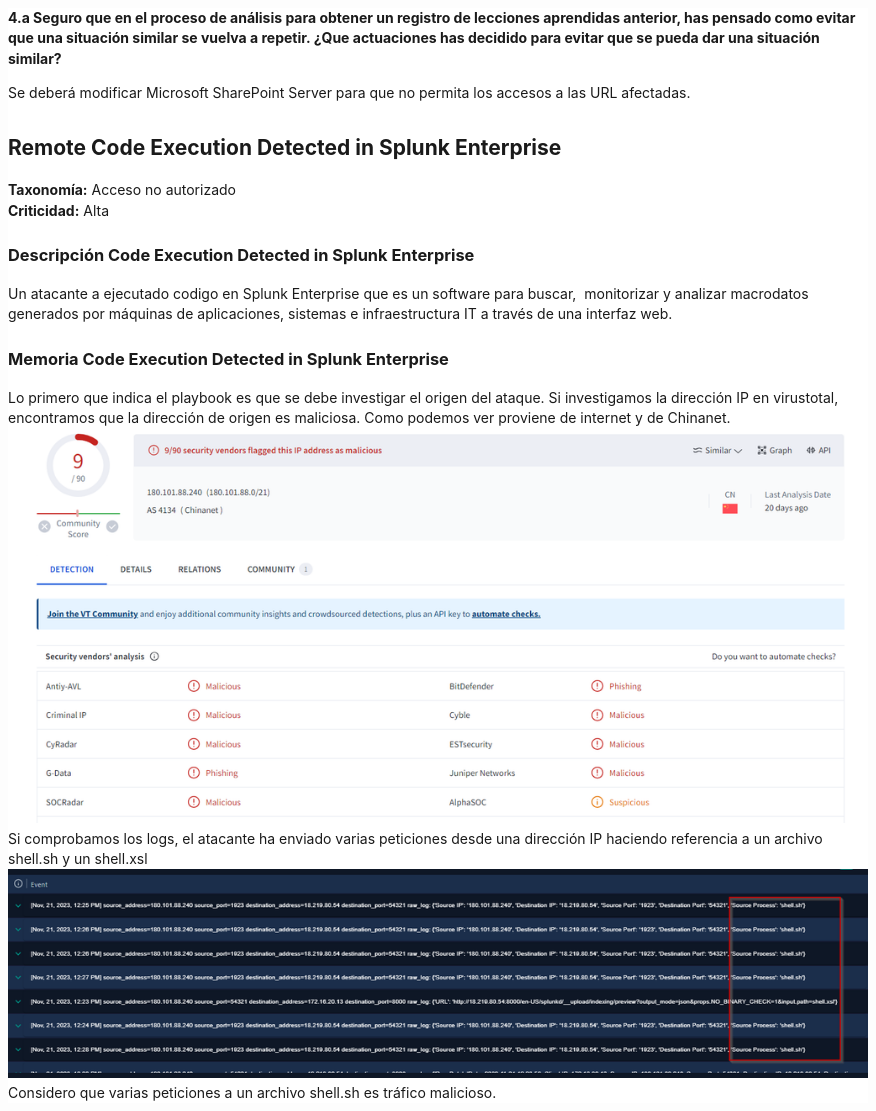 **4.a Seguro que en el proceso de análisis para obtener un registro de lecciones aprendidas anterior, has pensado como evitar que una situación similar se vuelva a repetir. ¿Que actuaciones has decidido para evitar que se pueda dar una situación similar?**

Se deberá modificar Microsoft SharePoint Server para que no permita los accesos a las URL afectadas.

## Remote Code Execution Detected in Splunk Enterprise

**Taxonomía:** Acceso no autorizado<br>
**Criticidad:** Alta<br>

### Descripción Code Execution Detected in Splunk Enterprise

Un atacante a ejecutado codigo en Splunk Enterprise que es un software para buscar, ​​​ monitorizar y analizar macrodatos generados por máquinas de aplicaciones, sistemas e infraestructura IT a través de una interfaz web.

### Memoria Code Execution Detected in Splunk Enterprise

Lo primero que indica el playbook es que se debe investigar el origen del ataque. Si investigamos la dirección IP en virustotal, encontramos que la dirección de origen es maliciosa. Como podemos ver proviene de internet y de Chinanet.
![codeexceution](./img/codeexecutionvirustotal.png)
Si comprobamos los logs, el atacante ha enviado varias peticiones desde una dirección IP haciendo referencia a un archivo shell.sh y un shell.xsl
![shell](./img/shellremotecode.png)
Considero que varias peticiones a un archivo shell.sh es tráfico malicioso.